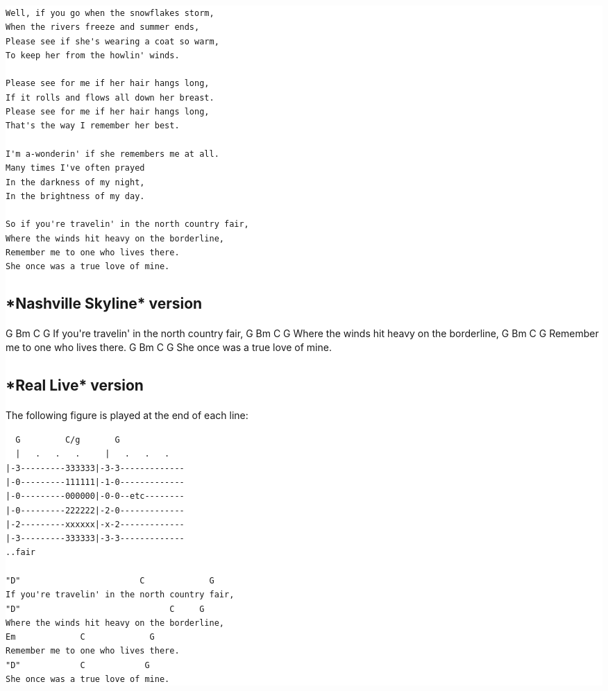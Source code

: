     Well, if you go when the snowflakes storm,
    When the rivers freeze and summer ends,
    Please see if she's wearing a coat so warm,
    To keep her from the howlin' winds.

    Please see for me if her hair hangs long,
    If it rolls and flows all down her breast.
    Please see for me if her hair hangs long,
    That's the way I remember her best.

    I'm a-wonderin' if she remembers me at all.
    Many times I've often prayed
    In the darkness of my night,
    In the brightness of my day.

    So if you're travelin' in the north country fair,
    Where the winds hit heavy on the borderline,
    Remember me to one who lives there.
    She once was a true love of mine.

<h2 class="songversion">
*Nashville Skyline* version

</h2>
    G          Bm       C                     G
     If you're travelin' in the north country fair,
    G                    Bm   C             G
     Where the winds hit heavy on the borderline,
    G        Bm    C             G
    Remember me to one who lives there.
    G        Bm  C               G
    She once was  a true love of mine.

<h2 class="songversion">
*Real Live* version

</h2>
The following figure is played at the end of each line:

      G         C/g       G
      |   .   .   .     |   .   .   .
    |-3---------333333|-3-3-------------
    |-0---------111111|-1-0-------------
    |-0---------000000|-0-0--etc--------
    |-0---------222222|-2-0-------------
    |-2---------xxxxxx|-x-2-------------
    |-3---------333333|-3-3-------------
    ..fair

    "D"                        C             G
    If you're travelin' in the north country fair,
    "D"                              C     G
    Where the winds hit heavy on the borderline,
    Em             C             G
    Remember me to one who lives there.
    "D"            C            G
    She once was a true love of mine.
